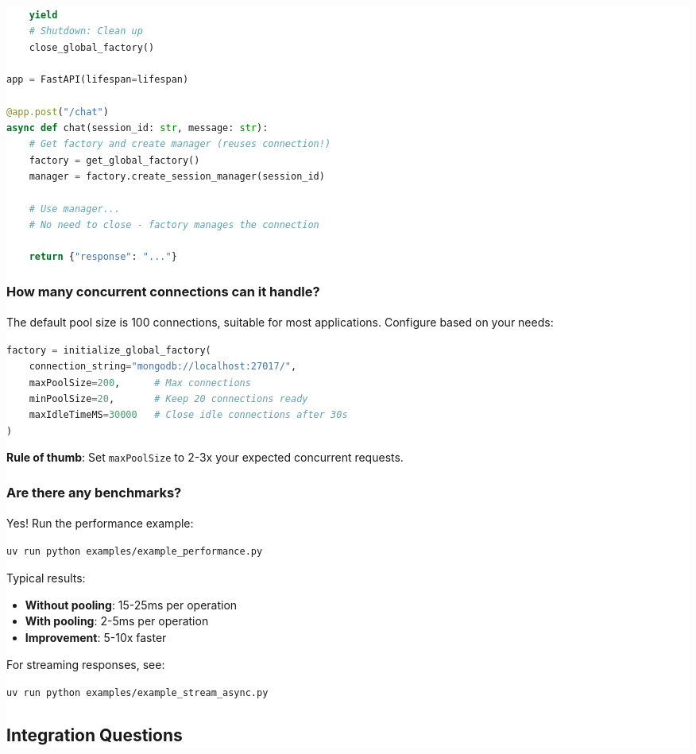 ```python
    yield
    # Shutdown: Clean up
    close_global_factory()

app = FastAPI(lifespan=lifespan)

@app.post("/chat")
async def chat(session_id: str, message: str):
    # Get factory and create manager (reuses connection!)
    factory = get_global_factory()
    manager = factory.create_session_manager(session_id)

    # Use manager...
    # No need to close - factory manages the connection

    return {"response": "..."}
```

### How many concurrent connections can it handle?

The default pool size is 100 connections, suitable for most applications. Configure based on your needs:

```python
factory = initialize_global_factory(
    connection_string="mongodb://localhost:27017/",
    maxPoolSize=200,      # Max connections
    minPoolSize=20,       # Keep 20 connections ready
    maxIdleTimeMS=30000   # Close idle connections after 30s
)
```

**Rule of thumb**: Set `maxPoolSize` to 2-3x your expected concurrent requests.

### Are there any benchmarks?

Yes! Run the performance example:

```bash
uv run python examples/example_performance.py
```

Typical results:
- **Without pooling**: 15-25ms per operation
- **With pooling**: 2-5ms per operation
- **Improvement**: 5-10x faster

For streaming responses, see:
```bash
uv run python examples/example_stream_async.py
```

## Integration Questions
